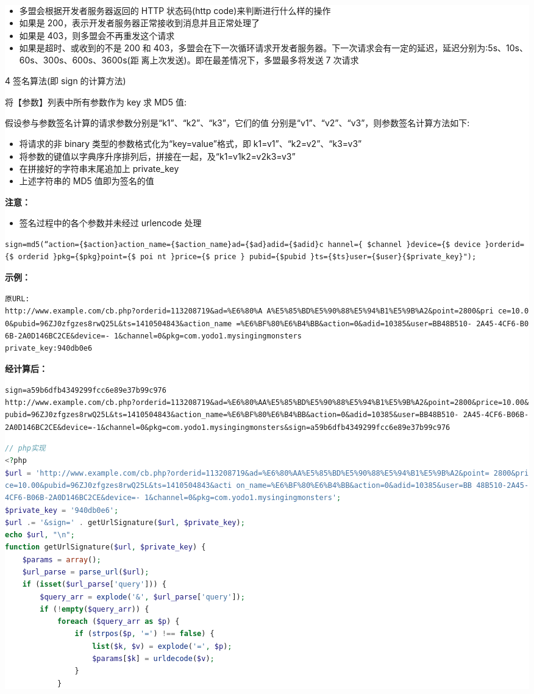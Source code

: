 - 多盟会根据开发者服务器返回的 HTTP 状态码(http code)来判断进行什么样的操作
- 如果是 200，表示开发者服务器正常接收到消息并且正常处理了
- 如果是 403，则多盟会不再重发这个请求
- 如果是超时、或收到的不是 200 和 403，多盟会在下一次循环请求开发者服务器。下一次请求会有一定的延迟，延迟分别为:5s、10s、60s、300s、600s、3600s(距 离上次发送)。即在最差情况下，多盟最多将发送 7 次请求

4 签名算法(即 sign 的计算方法)

将【参数】列表中所有参数作为 key 求 MD5 值:

假设参与参数签名计算的请求参数分别是“k1”、“k2”、“k3”，它们的值 分别是“v1”、“v2”、“v3”，则参数签名计算方法如下:

- 将请求的非 binary 类型的参数格式化为“key=value”格式，即 k1=v1”、“k2=v2”、“k3=v3”
- 将参数的键值以字典序升序排列后，拼接在一起，及“k1=v1k2=v2k3=v3”
- 在拼接好的字符串末尾追加上 private_key
- 上述字符串的 MD5 值即为签名的值

**注意：**

- 签名过程中的各个参数并未经过 urlencode 处理

```
sign=md5(“action={$action}action_name={$action_name}ad={$ad}adid={$adid}c hannel={ $channel }device={$ device }orderid={$ orderid }pkg={$pkg}point={$ poi nt }price={$ price } pubid={$pubid }ts={$ts}user={$user}{$private_key}");
```


**示例：**

```
原URL:
http://www.example.com/cb.php?orderid=113208719&ad=%E6%80%A A%E5%85%BD%E5%90%88%E5%94%B1%E5%9B%A2&point=2800&pri ce=10.00&pubid=96ZJ0zfgzes8rwQ25L&ts=1410504843&action_name =%E6%BF%80%E6%B4%BB&action=0&adid=10385&user=BB48B510- 2A45-4CF6-B06B-2A0D146BC2CE&device=- 1&channel=0&pkg=com.yodo1.mysingingmonsters
private_key:940db0e6
```

**经计算后：**

```
sign=a59b6dfb4349299fcc6e89e37b99c976
http://www.example.com/cb.php?orderid=113208719&ad=%E6%80%AA%E5%85%BD%E5%90%88%E5%94%B1%E5%9B%A2&point=2800&price=10.00&pubid=96ZJ0zfgzes8rwQ25L&ts=1410504843&action_name=%E6%BF%80%E6%B4%BB&action=0&adid=10385&user=BB48B510- 2A45-4CF6-B06B-2A0D146BC2CE&device=-1&channel=0&pkg=com.yodo1.mysingingmonsters&sign=a59b6dfb4349299fcc6e89e37b99c976
```

```php
// php实现
<?php
$url = 'http://www.example.com/cb.php?orderid=113208719&ad=%E6%80%AA%E5%85%BD%E5%90%88%E5%94%B1%E5%9B%A2&point= 2800&price=10.00&pubid=96ZJ0zfgzes8rwQ25L&ts=1410504843&acti on_name=%E6%BF%80%E6%B4%BB&action=0&adid=10385&user=BB 48B510-2A45-4CF6-B06B-2A0D146BC2CE&device=- 1&channel=0&pkg=com.yodo1.mysingingmonsters';
$private_key = '940db0e6';
$url .= '&sign=' . getUrlSignature($url, $private_key);
echo $url, "\n";
function getUrlSignature($url, $private_key) {
	$params = array();
	$url_parse = parse_url($url);
	if (isset($url_parse['query'])) {
		$query_arr = explode('&', $url_parse['query']);
		if (!empty($query_arr)) {
			foreach ($query_arr as $p) {
				if (strpos($p, '=') !== false) {
					list($k, $v) = explode('=', $p);
					$params[$k] = urldecode($v);
				}
			}
```